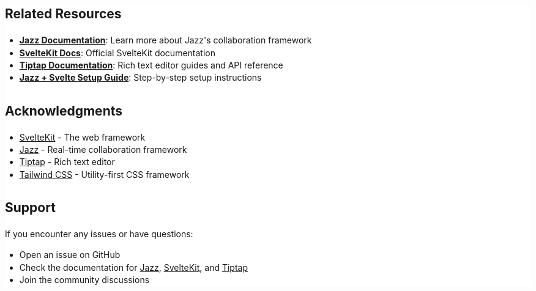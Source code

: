 ## Related Resources

- **[Jazz Documentation](https://jazz.tools/docs)**: Learn more about Jazz's collaboration framework
- **[SvelteKit Docs](https://kit.svelte.dev/docs)**: Official SvelteKit documentation
- **[Tiptap Documentation](https://tiptap.dev/docs)**: Rich text editor guides and API reference
- **[Jazz + Svelte Setup Guide](https://jazz.tools/docs/svelte/project-setup)**: Step-by-step setup instructions

## Acknowledgments

- [SvelteKit](https://kit.svelte.dev/) - The web framework
- [Jazz](https://jazz.tools/) - Real-time collaboration framework
- [Tiptap](https://tiptap.dev/) - Rich text editor
- [Tailwind CSS](https://tailwindcss.com/) - Utility-first CSS framework

## Support

If you encounter any issues or have questions:

- Open an issue on GitHub
- Check the documentation for [Jazz](https://jazz.tools/docs), [SvelteKit](https://kit.svelte.dev/docs), and [Tiptap](https://tiptap.dev/docs)
- Join the community discussions
